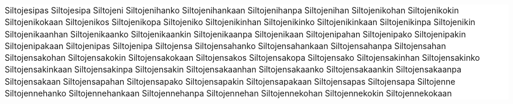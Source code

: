 Siltojesipas
Siltojesipa
Siltojeni
Siltojenihanko
Siltojenihankaan
Siltojenihanpa
Siltojenihan
Siltojenikohan
Siltojenikokin
Siltojenikokaan
Siltojenikos
Siltojenikopa
Siltojeniko
Siltojenikinhan
Siltojenikinko
Siltojenikinkaan
Siltojenikinpa
Siltojenikin
Siltojenikaanhan
Siltojenikaanko
Siltojenikaankin
Siltojenikaanpa
Siltojenikaan
Siltojenipahan
Siltojenipako
Siltojenipakin
Siltojenipakaan
Siltojenipas
Siltojenipa
Siltojensa
Siltojensahanko
Siltojensahankaan
Siltojensahanpa
Siltojensahan
Siltojensakohan
Siltojensakokin
Siltojensakokaan
Siltojensakos
Siltojensakopa
Siltojensako
Siltojensakinhan
Siltojensakinko
Siltojensakinkaan
Siltojensakinpa
Siltojensakin
Siltojensakaanhan
Siltojensakaanko
Siltojensakaankin
Siltojensakaanpa
Siltojensakaan
Siltojensapahan
Siltojensapako
Siltojensapakin
Siltojensapakaan
Siltojensapas
Siltojensapa
Siltojenne
Siltojennehanko
Siltojennehankaan
Siltojennehanpa
Siltojennehan
Siltojennekohan
Siltojennekokin
Siltojennekokaan